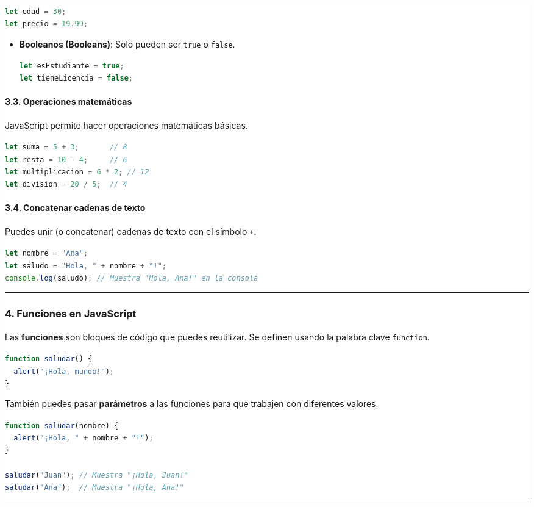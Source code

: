   ```javascript
  let edad = 30;
  let precio = 19.99;
  ```

- **Booleanos (Booleans)**: Solo pueden ser `true` o `false`.

  ```javascript
  let esEstudiante = true;
  let tieneLicencia = false;
  ```

#### 3.3. **Operaciones matemáticas**

JavaScript permite hacer operaciones matemáticas básicas.

```javascript
let suma = 5 + 3;       // 8
let resta = 10 - 4;     // 6
let multiplicacion = 6 * 2; // 12
let division = 20 / 5;  // 4
```

#### 3.4. **Concatenar cadenas de texto**

Puedes unir (o concatenar) cadenas de texto con el símbolo `+`.

```javascript
let nombre = "Ana";
let saludo = "Hola, " + nombre + "!";
console.log(saludo); // Muestra "Hola, Ana!" en la consola
```

---

### **4. Funciones en JavaScript**

Las **funciones** son bloques de código que puedes reutilizar. Se definen usando la palabra clave `function`.

```javascript
function saludar() {
  alert("¡Hola, mundo!");
}
```

También puedes pasar **parámetros** a las funciones para que trabajen con diferentes valores.

```javascript
function saludar(nombre) {
  alert("¡Hola, " + nombre + "!");
}

saludar("Juan"); // Muestra "¡Hola, Juan!"
saludar("Ana");  // Muestra "¡Hola, Ana!"
```

---
